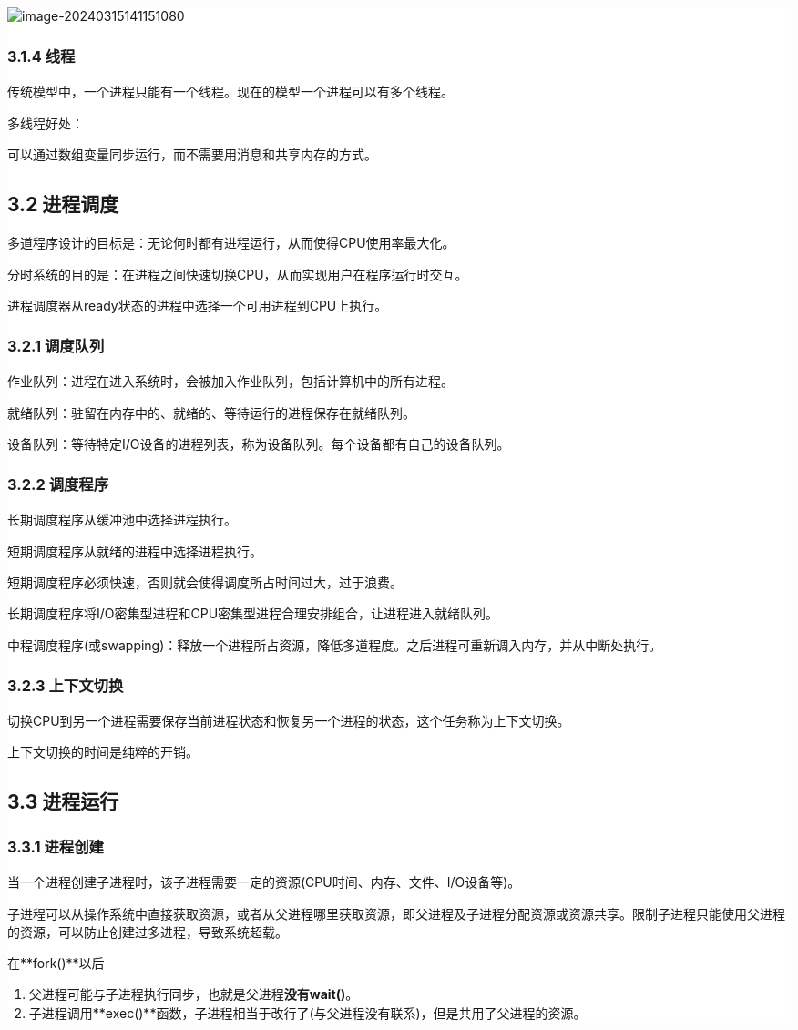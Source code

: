 ![image-20240315141151080](C:\Users\hsbxa\AppData\Roaming\Typora\typora-user-images\image-20240315141151080.png)

### 3.1.4 线程

传统模型中，一个进程只能有一个线程。现在的模型一个进程可以有多个线程。

多线程好处：

可以通过数组变量同步运行，而不需要用消息和共享内存的方式。

## 3.2 进程调度

多道程序设计的目标是：无论何时都有进程运行，从而使得CPU使用率最大化。

分时系统的目的是：在进程之间快速切换CPU，从而实现用户在程序运行时交互。

进程调度器从ready状态的进程中选择一个可用进程到CPU上执行。

### 3.2.1 调度队列

作业队列：进程在进入系统时，会被加入作业队列，包括计算机中的所有进程。



就绪队列：驻留在内存中的、就绪的、等待运行的进程保存在就绪队列。



设备队列：等待特定I/O设备的进程列表，称为设备队列。每个设备都有自己的设备队列。

### 3.2.2 调度程序

长期调度程序从缓冲池中选择进程执行。

短期调度程序从就绪的进程中选择进程执行。

短期调度程序必须快速，否则就会使得调度所占时间过大，过于浪费。

长期调度程序将I/O密集型进程和CPU密集型进程合理安排组合，让进程进入就绪队列。

中程调度程序(或swapping)：释放一个进程所占资源，降低多道程度。之后进程可重新调入内存，并从中断处执行。

### 3.2.3 上下文切换

切换CPU到另一个进程需要保存当前进程状态和恢复另一个进程的状态，这个任务称为上下文切换。

上下文切换的时间是纯粹的开销。

## 3.3 进程运行

### 3.3.1 进程创建

当一个进程创建子进程时，该子进程需要一定的资源(CPU时间、内存、文件、I/O设备等)。

子进程可以从操作系统中直接获取资源，或者从父进程哪里获取资源，即父进程及子进程分配资源或资源共享。限制子进程只能使用父进程的资源，可以防止创建过多进程，导致系统超载。

在**fork()**以后

1. 父进程可能与子进程执行同步，也就是父进程**没有wait()**。
2. 子进程调用**exec()**函数，子进程相当于改行了(与父进程没有联系)，但是共用了父进程的资源。
